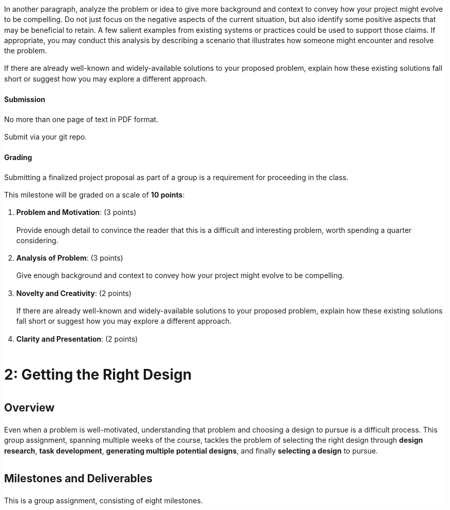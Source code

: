 In another paragraph, analyze the problem or idea to give more background and
context to convey how your project might evolve to be compelling. Do not just
focus on the negative aspects of the current situation, but also identify some
positive aspects that may be beneficial to retain. A few salient examples from
existing systems or practices could be used to support those claims. If
appropriate, you may conduct this analysis by describing a scenario that
illustrates how someone might encounter and resolve the problem.

If there are already well-known and widely-available solutions to your proposed
problem, explain how these existing solutions fall short or suggest how you may
explore a different approach.

#### Submission

No more than one page of text in PDF format.

Submit via your git repo.

#### Grading

Submitting a finalized project proposal as part of a group is a requirement for proceeding in the class.

This milestone will be graded on a scale of __10 points__:

1. __Problem and Motivation__: (3 points)

   Provide enough detail to convince the reader that this is a difficult and interesting problem, worth spending a quarter considering.

2. __Analysis of Problem__: (3 points)

   Give enough background and context to convey how your project might evolve to be compelling.

3. __Novelty and Creativity__: (2 points)

   If there are already well-known and widely-available solutions to your proposed problem,
   explain how these existing solutions fall short or suggest how you may explore a different approach.

4. __Clarity and Presentation__: (2 points)

# 2: Getting the Right Design

## Overview

Even when a problem is well-motivated, understanding that problem and choosing a
design to pursue is a difficult process. This group assignment, spanning
multiple weeks of the course, tackles the problem of selecting the right design
through __design research__, __task development__, __generating multiple
potential designs__, and finally __selecting a design__ to pursue.

## Milestones and Deliverables

This is a group assignment, consisting of eight milestones.
